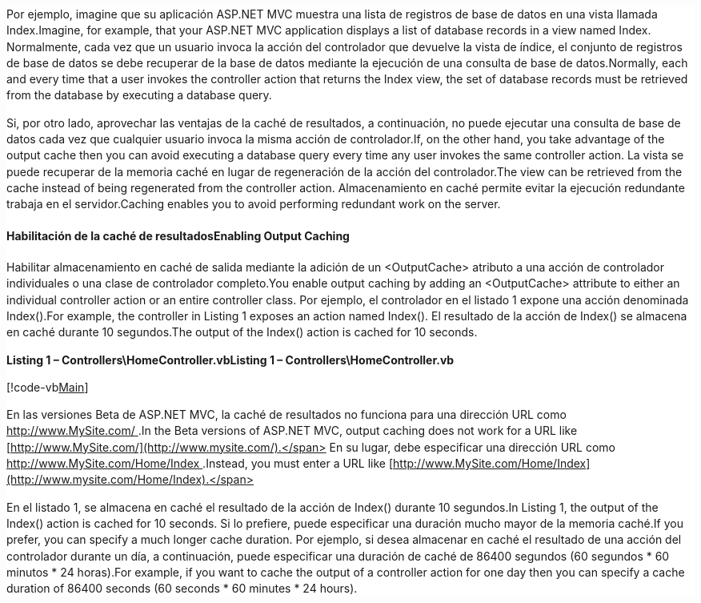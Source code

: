 <span data-ttu-id="03b8b-111">Por ejemplo, imagine que su aplicación ASP.NET MVC muestra una lista de registros de base de datos en una vista llamada Index.</span><span class="sxs-lookup"><span data-stu-id="03b8b-111">Imagine, for example, that your ASP.NET MVC application displays a list of database records in a view named Index.</span></span> <span data-ttu-id="03b8b-112">Normalmente, cada vez que un usuario invoca la acción del controlador que devuelve la vista de índice, el conjunto de registros de base de datos se debe recuperar de la base de datos mediante la ejecución de una consulta de base de datos.</span><span class="sxs-lookup"><span data-stu-id="03b8b-112">Normally, each and every time that a user invokes the controller action that returns the Index view, the set of database records must be retrieved from the database by executing a database query.</span></span>

<span data-ttu-id="03b8b-113">Si, por otro lado, aprovechar las ventajas de la caché de resultados, a continuación, no puede ejecutar una consulta de base de datos cada vez que cualquier usuario invoca la misma acción de controlador.</span><span class="sxs-lookup"><span data-stu-id="03b8b-113">If, on the other hand, you take advantage of the output cache then you can avoid executing a database query every time any user invokes the same controller action.</span></span> <span data-ttu-id="03b8b-114">La vista se puede recuperar de la memoria caché en lugar de regeneración de la acción del controlador.</span><span class="sxs-lookup"><span data-stu-id="03b8b-114">The view can be retrieved from the cache instead of being regenerated from the controller action.</span></span> <span data-ttu-id="03b8b-115">Almacenamiento en caché permite evitar la ejecución redundante trabaja en el servidor.</span><span class="sxs-lookup"><span data-stu-id="03b8b-115">Caching enables you to avoid performing redundant work on the server.</span></span>

#### <a name="enabling-output-caching"></a><span data-ttu-id="03b8b-116">Habilitación de la caché de resultados</span><span class="sxs-lookup"><span data-stu-id="03b8b-116">Enabling Output Caching</span></span>

<span data-ttu-id="03b8b-117">Habilitar almacenamiento en caché de salida mediante la adición de un &lt;OutputCache&gt; atributo a una acción de controlador individuales o una clase de controlador completo.</span><span class="sxs-lookup"><span data-stu-id="03b8b-117">You enable output caching by adding an &lt;OutputCache&gt; attribute to either an individual controller action or an entire controller class.</span></span> <span data-ttu-id="03b8b-118">Por ejemplo, el controlador en el listado 1 expone una acción denominada Index().</span><span class="sxs-lookup"><span data-stu-id="03b8b-118">For example, the controller in Listing 1 exposes an action named Index().</span></span> <span data-ttu-id="03b8b-119">El resultado de la acción de Index() se almacena en caché durante 10 segundos.</span><span class="sxs-lookup"><span data-stu-id="03b8b-119">The output of the Index() action is cached for 10 seconds.</span></span>

<span data-ttu-id="03b8b-120">**Listing 1 – Controllers\HomeController.vb**</span><span class="sxs-lookup"><span data-stu-id="03b8b-120">**Listing 1 – Controllers\HomeController.vb**</span></span>

[!code-vb[Main](improving-performance-with-output-caching-vb/samples/sample1.vb)]


<span data-ttu-id="03b8b-121">En las versiones Beta de ASP.NET MVC, la caché de resultados no funciona para una dirección URL como [ http://www.MySite.com/ ](http://www.mysite.com/).</span><span class="sxs-lookup"><span data-stu-id="03b8b-121">In the Beta versions of ASP.NET MVC, output caching does not work for a URL like [http://www.MySite.com/](http://www.mysite.com/).</span></span> <span data-ttu-id="03b8b-122">En su lugar, debe especificar una dirección URL como [ http://www.MySite.com/Home/Index ](http://www.mysite.com/Home/Index).</span><span class="sxs-lookup"><span data-stu-id="03b8b-122">Instead, you must enter a URL like [http://www.MySite.com/Home/Index](http://www.mysite.com/Home/Index).</span></span>


<span data-ttu-id="03b8b-123">En el listado 1, se almacena en caché el resultado de la acción de Index() durante 10 segundos.</span><span class="sxs-lookup"><span data-stu-id="03b8b-123">In Listing 1, the output of the Index() action is cached for 10 seconds.</span></span> <span data-ttu-id="03b8b-124">Si lo prefiere, puede especificar una duración mucho mayor de la memoria caché.</span><span class="sxs-lookup"><span data-stu-id="03b8b-124">If you prefer, you can specify a much longer cache duration.</span></span> <span data-ttu-id="03b8b-125">Por ejemplo, si desea almacenar en caché el resultado de una acción del controlador durante un día, a continuación, puede especificar una duración de caché de 86400 segundos (60 segundos \* 60 minutos \* 24 horas).</span><span class="sxs-lookup"><span data-stu-id="03b8b-125">For example, if you want to cache the output of a controller action for one day then you can specify a cache duration of 86400 seconds (60 seconds \* 60 minutes \* 24 hours).</span></span>
